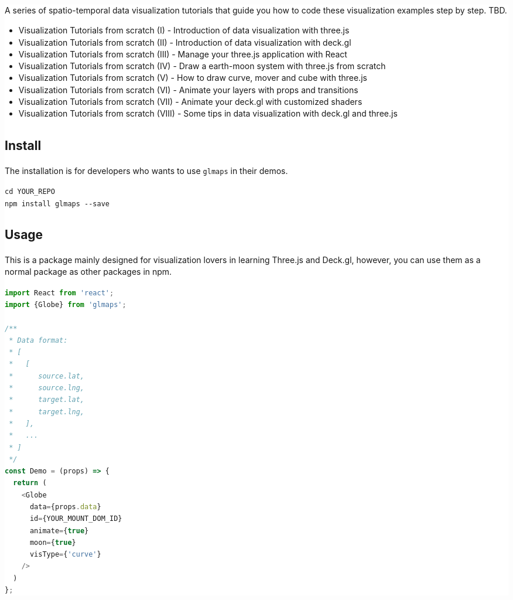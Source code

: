 A series of spatio-temporal data visualization tutorials that guide you how to code these visualization examples step by step. TBD.

* Visualization Tutorials from scratch (I) - Introduction of data visualization with three.js
* Visualization Tutorials from scratch (II) - Introduction of data visualization with deck.gl
* Visualization Tutorials from scratch (III) - Manage your three.js application with React
* Visualization Tutorials from scratch (IV) - Draw a earth-moon system with three.js from scratch
* Visualization Tutorials from scratch (V) - How to draw curve, mover and cube with three.js
* Visualization Tutorials from scratch (VI) - Animate your layers with props and transitions
* Visualization Tutorials from scratch (VII) - Animate your deck.gl with customized shaders
* Visualization Tutorials from scratch (VIII) - Some tips in data visualization with deck.gl and three.js

## Install

The installation is for developers who wants to use `glmaps` in their demos.

```
cd YOUR_REPO
npm install glmaps --save
```

## Usage

This is a package mainly designed for visualization lovers in learning Three.js and Deck.gl, however, you can use them as a normal package as other packages in npm.

```javascript
import React from 'react';
import {Globe} from 'glmaps';

/**
 * Data format:
 * [
 *   [
 *      source.lat,
 *      source.lng,
 *      target.lat,
 *      target.lng,
 *   ],
 *   ...
 * ]
 */
const Demo = (props) => {
  return (
    <Globe
      data={props.data}
      id={YOUR_MOUNT_DOM_ID}
      animate={true}
      moon={true}
      visType={'curve'}
    />
  )
};
```
